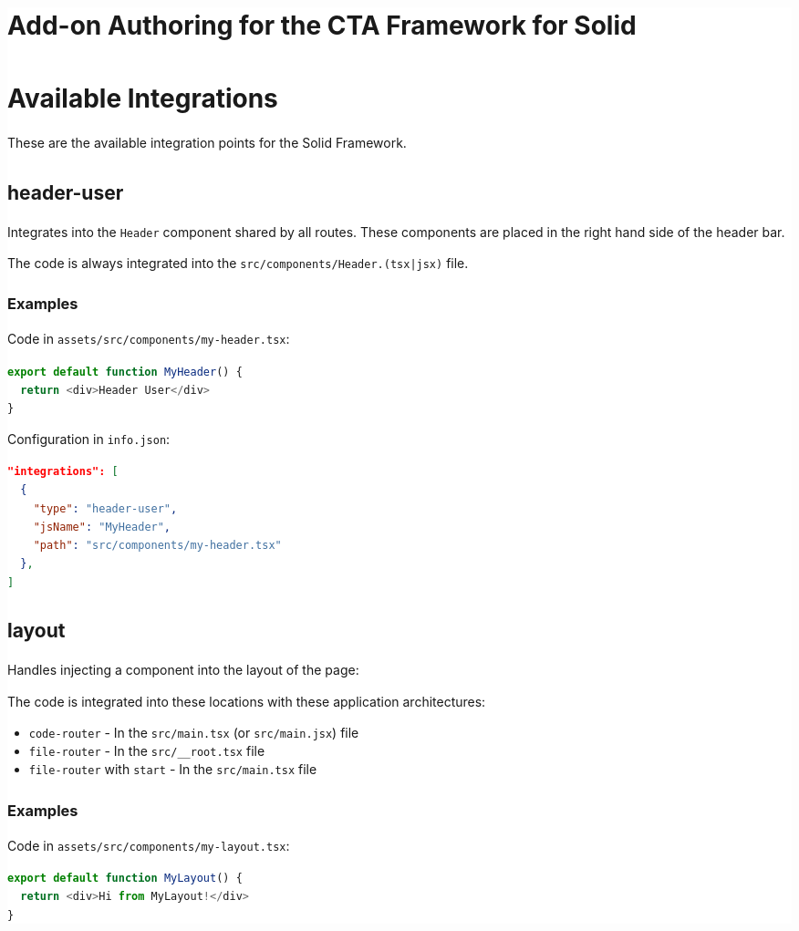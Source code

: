 # Add-on Authoring for the CTA Framework for Solid

# Available Integrations

These are the available integration points for the Solid Framework.

## header-user

Integrates into the `Header` component shared by all routes. These components are placed in the right hand side of the header bar.

The code is always integrated into the `src/components/Header.(tsx|jsx)` file.

### Examples

Code in `assets/src/components/my-header.tsx`:

```ts
export default function MyHeader() {
  return <div>Header User</div>
}
```

Configuration in `info.json`:

```json
"integrations": [
  {
    "type": "header-user",
    "jsName": "MyHeader",
    "path": "src/components/my-header.tsx"
  },
]
```

## layout

Handles injecting a component into the layout of the page:

The code is integrated into these locations with these application architectures:

- `code-router` - In the `src/main.tsx` (or `src/main.jsx`) file
- `file-router` - In the `src/__root.tsx` file
- `file-router` with `start` - In the `src/main.tsx` file

### Examples

Code in `assets/src/components/my-layout.tsx`:

```ts
export default function MyLayout() {
  return <div>Hi from MyLayout!</div>
}
```
